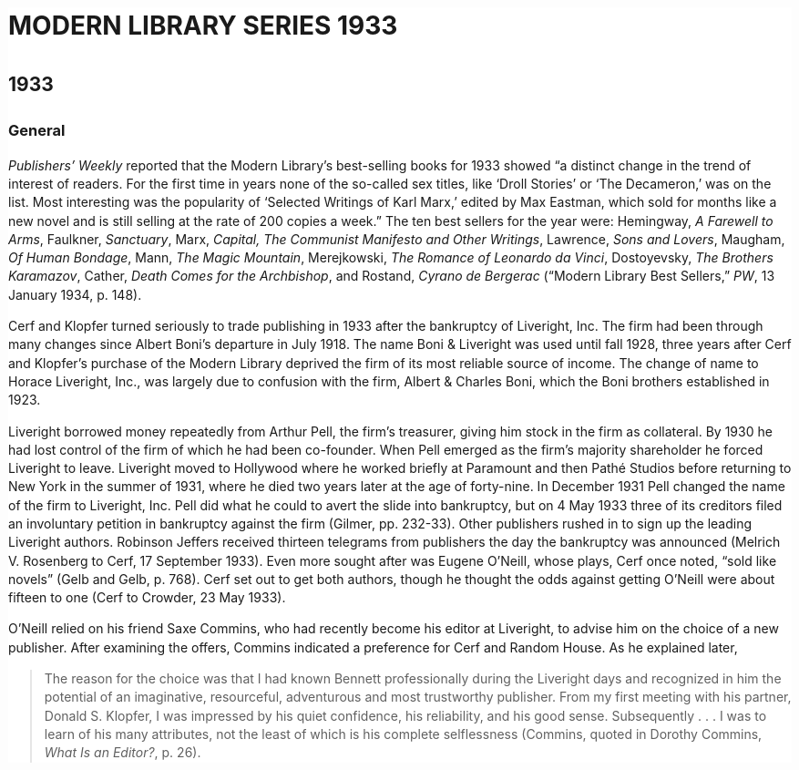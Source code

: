 
<style>
@import url("https://mlbib.library.virginia.edu/css/style.css")
</style>

# MODERN LIBRARY SERIES 1933   

## 1933   

### General   

*Publishers’ Weekly* reported that the Modern Library’s best-selling books for 1933 showed “a distinct change in the trend of interest of readers. For the first time in years none of the so-called sex titles, like ‘Droll Stories’ or ‘The Decameron,’ was on the list. Most interesting was the popularity of ‘Selected Writings of Karl Marx,’ edited by Max Eastman, which sold for months like a new novel and is still selling at the rate of 200 copies a week.” The ten best sellers for the year were: Hemingway, *A Farewell to Arms*, Faulkner, *Sanctuary*, Marx, *Capital, The Communist Manifesto and Other Writings*, Lawrence, *Sons and Lovers*, Maugham, *Of Human Bondage*, Mann, *The Magic Mountain*, Merejkowski, *The Romance of Leonardo da Vinci*, Dostoyevsky, *The Brothers Karamazov*, Cather, *Death Comes for the Archbishop*, and Rostand, *Cyrano de Bergerac* (“Modern Library Best Sellers,” *PW*, 13 January 1934, p. 148).   

Cerf and Klopfer turned seriously to trade publishing in 1933 after the bankruptcy of Liveright, Inc. The firm had been through many changes since Albert Boni’s departure in July 1918. The name Boni & Liveright was used until fall 1928, three years after Cerf and Klopfer’s purchase of the Modern Library deprived the firm of its most reliable source of income. The change of name to Horace Liveright, Inc., was largely due to confusion with the firm, Albert & Charles Boni, which the Boni brothers established in 1923.   

Liveright borrowed money repeatedly from Arthur Pell, the firm’s treasurer, giving him stock in the firm as collateral. By 1930 he had lost control of the firm of which he had been co-founder. When Pell emerged as the firm’s majority shareholder he forced Liveright to leave. Liveright moved to Hollywood where he worked briefly at Paramount and then Pathé Studios before returning to New York in the summer of 1931, where he died two years later at the age of forty-nine. In December 1931 Pell changed the name of the firm to Liveright, Inc. Pell did what he could to avert the slide into bankruptcy, but on 4 May 1933 three of its creditors filed an involuntary petition in bankruptcy against the firm (Gilmer, pp. 232-33). Other publishers rushed in to sign up the leading Liveright authors. Robinson Jeffers received thirteen telegrams from publishers the day the bankruptcy was announced (Melrich V. Rosenberg to Cerf, 17 September 1933). Even more sought after was Eugene O’Neill, whose plays, Cerf once noted, “sold like novels” (Gelb and Gelb, p. 768). Cerf set out to get both authors, though he thought the odds against getting O’Neill were about fifteen to one (Cerf to Crowder, 23 May 1933).   

O’Neill relied on his friend Saxe Commins, who had recently become his editor at Liveright, to advise him on the choice of a new publisher. After examining the offers, Commins indicated a preference for Cerf and Random House. As he explained later,   

> The reason for the choice was that I had known Bennett professionally during the Liveright days and recognized in him the potential of an imaginative, resourceful, adventurous and most trustworthy publisher. From my first meeting with his partner, Donald S. Klopfer, I was impressed by his quiet confidence, his reliability, and his good sense. Subsequently . . . I was to learn of his many attributes, not the least of which is his complete selflessness (Commins, quoted in Dorothy Commins, *What Is an Editor?*, p. 26).   
